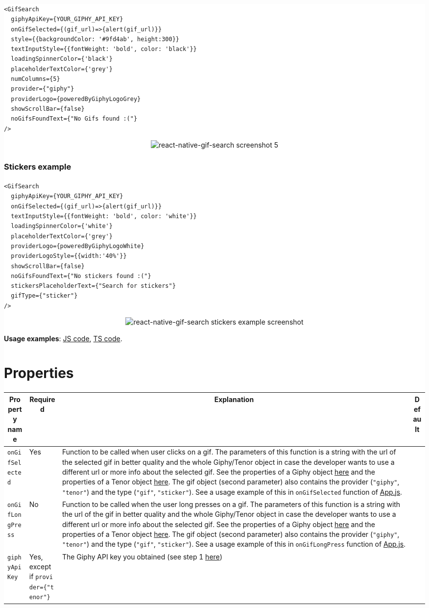 ```
<GifSearch
  giphyApiKey={YOUR_GIPHY_API_KEY}
  onGifSelected={(gif_url)=>{alert(gif_url)}}
  style={{backgroundColor: '#9fd4ab', height:300}}
  textInputStyle={{fontWeight: 'bold', color: 'black'}}
  loadingSpinnerColor={'black'}
  placeholderTextColor={'grey'}
  numColumns={5}
  provider={"giphy"}
  providerLogo={poweredByGiphyLogoGrey}
  showScrollBar={false}
  noGifsFoundText={"No Gifs found :("}
/>
```

<p align="center">
  <img src="https://raw.githubusercontent.com/Thanasis1101/react-native-gif-search/master/Preview/react-native-gif-search%20screenshot%205.jpg" width="250" title="react-native-gif-search screenshot 5">
</p>

### Stickers example

```
<GifSearch
  giphyApiKey={YOUR_GIPHY_API_KEY}
  onGifSelected={(gif_url)=>{alert(gif_url)}}
  textInputStyle={{fontWeight: 'bold', color: 'white'}}
  loadingSpinnerColor={'white'}
  placeholderTextColor={'grey'}
  providerLogo={poweredByGiphyLogoWhite}
  providerLogoStyle={{width:'40%'}}
  showScrollBar={false}
  noGifsFoundText={"No stickers found :("}
  stickersPlaceholderText={"Search for stickers"}
  gifType={"sticker"}
/>
```

<p align="center">
  <img src="https://raw.githubusercontent.com/Thanasis1101/react-native-gif-search/master/Preview/react-native-gif-search-stickers-example-screenshot.png" width="250" title="react-native-gif-search stickers example screenshot">
</p>

**Usage examples**: [JS code](Examples/js-example/App.js), [TS code](Examples/ts-example/src/components/GifPicker.tsx).

# Properties

| Property name                         | Required                                                                                      | Explanation                                                                                                                                                                                                                                                                                                                                                                                                                                                                                                                                                                                                                                                                                              | Default             |
| ------------------------------------- | --------------------------------------------------------------------------------------------- | -------------------------------------------------------------------------------------------------------------------------------------------------------------------------------------------------------------------------------------------------------------------------------------------------------------------------------------------------------------------------------------------------------------------------------------------------------------------------------------------------------------------------------------------------------------------------------------------------------------------------------------------------------------------------------------------------------- | ------------------- |
| `onGifSelected`                       | Yes                                                                                           | Function to be called when user clicks on a gif. The parameters of this function is a string with the url of the selected gif in better quality and the whole Giphy/Tenor object in case the developer wants to use a different url or more info about the selected gif. See the properties of a Giphy object [here](https://developers.giphy.com/docs/api/schema/) and the properties of a Tenor object [here](https://tenor.com/gifapi/documentation#responseobjects-gif). The gif object (second parameter) also contains the provider (`"giphy"`, `"tenor"`) and the type (`"gif"`, `"sticker"`). See a usage example of this in `onGifSelected` function of [App.js](Examples/js-example/App.js).   |                     |
| `onGifLongPress`                      | No                                                                                            | Function to be called when the user long presses on a gif. The parameters of this function is a string with the url of the gif in better quality and the whole Giphy/Tenor object in case the developer wants to use a different url or more info about the selected gif. See the properties of a Giphy object [here](https://developers.giphy.com/docs/api/schema/) and the properties of a Tenor object [here](https://tenor.com/gifapi/documentation#responseobjects-gif). The gif object (second parameter) also contains the provider (`"giphy"`, `"tenor"`) and the type (`"gif"`, `"sticker"`). See a usage example of this in `onGifLongPress` function of [App.js](Examples/js-example/App.js). |                     |
| `giphyApiKey`                         | Yes, except if `provider={"tenor"}`                                                           | The Giphy API key you obtained (see step 1 [here](https://medium.com/just-ship-it-coding/integrating-giphy-api-in-react-native-8dc55dc172c8))                                                                                                                                                                                                                                                                                                                                                                                                                                                                                                                                                            |                     |